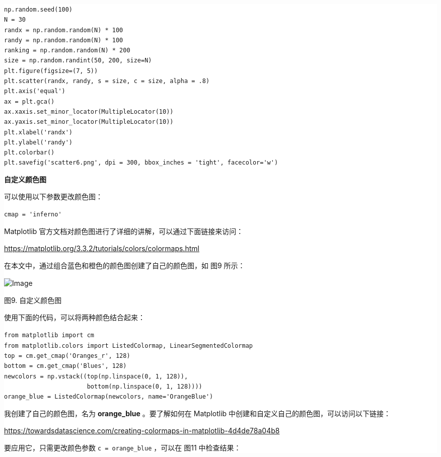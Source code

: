 ```
np.random.seed(100)
N = 30
randx = np.random.random(N) * 100
randy = np.random.random(N) * 100
ranking = np.random.random(N) * 200
size = np.random.randint(50, 200, size=N)
plt.figure(figsize=(7, 5))
plt.scatter(randx, randy, s = size, c = size, alpha = .8)
plt.axis('equal')
ax = plt.gca()
ax.xaxis.set_minor_locator(MultipleLocator(10))
ax.yaxis.set_minor_locator(MultipleLocator(10))
plt.xlabel('randx')
plt.ylabel('randy')
plt.colorbar()
plt.savefig('scatter6.png', dpi = 300, bbox_inches = 'tight', facecolor='w')

```

**自定义颜色图**

可以使用以下参数更改颜色图：

```
cmap = 'inferno'

```

Matplotlib 官方文档对颜色图进行了详细的讲解，可以通过下面链接来访问：

https://matplotlib.org/3.3.2/tutorials/colors/colormaps.html

在本文中，通过组合蓝色和橙色的颜色图创建了自己的颜色图，如 图9 所示：

![Image](../../../_resources/640_wx_fmt_jpeg_wxfrom_5_wx_lazy_04796f603b004e9ea.jpg)

图9\. 自定义颜色图

使用下面的代码，可以将两种颜色结合起来：

```
from matplotlib import cm
from matplotlib.colors import ListedColormap, LinearSegmentedColormap
top = cm.get_cmap('Oranges_r', 128)
bottom = cm.get_cmap('Blues', 128)
newcolors = np.vstack((top(np.linspace(0, 1, 128)),
                       bottom(np.linspace(0, 1, 128))))
orange_blue = ListedColormap(newcolors, name='OrangeBlue')

```

我创建了自己的颜色图，名为 **orange_blue** 。要了解如何在 Matplotlib 中创建和自定义自己的颜色图，可以访问以下链接：

https://towardsdatascience.com/creating-colormaps-in-matplotlib-4d4de78a04b8

要应用它，只需更改颜色参数 `c = orange_blue` ，可以在 图11 中检查结果：
